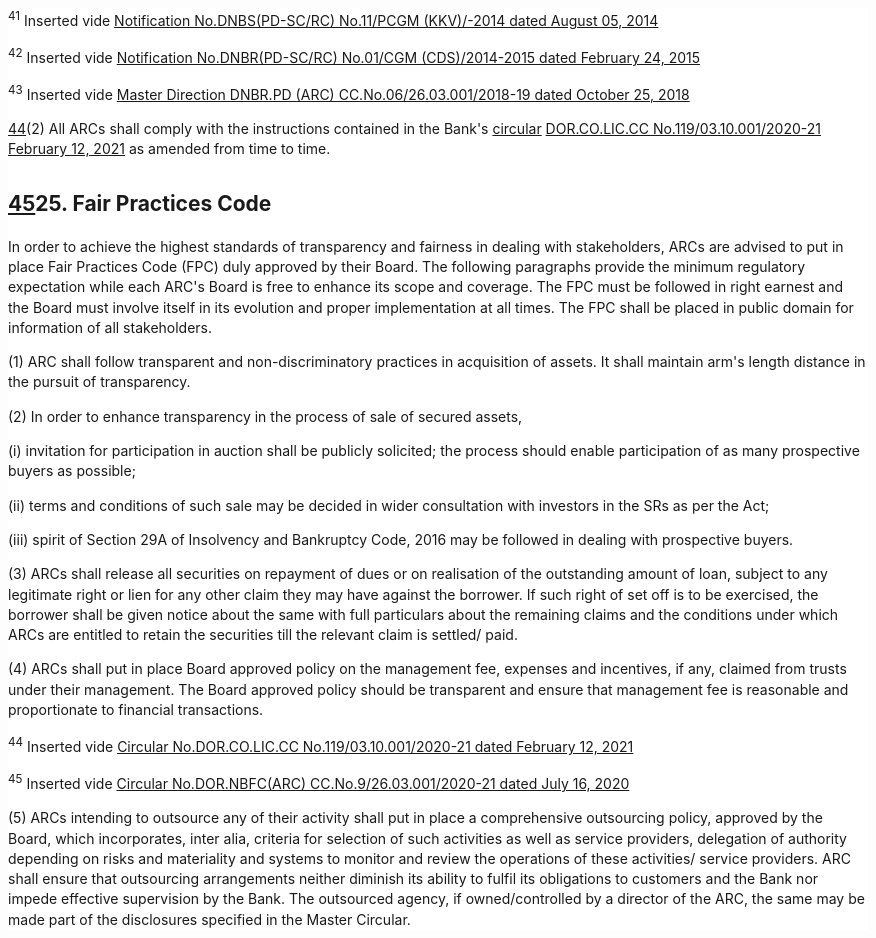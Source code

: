  <sup>41</sup> Inserted vide [Notification No.DNBS\(PD-SC/RC\) No.11/PCGM \(KKV\)/-2014 dated August 05, 2014](https://www.rbi.org.in/scripts/FS_Notification.aspx?Id=9154&fn=14&Mode=0#S1)

<span id="page-3-2"></span><span id="page-3-1"></span><span id="page-3-0"></span><sup>42</sup> Inserted vide [Notification No.DNBR\(PD-SC/RC\) No.01/CGM \(CDS\)/2014-2015 dated February 24, 2015](https://www.rbi.org.in/scripts/FS_Notification.aspx?Id=9575&fn=14&Mode=0#NF1)

<sup>43</sup> Inserted vide [Master Direction DNBR.PD \(ARC\) CC.No.06/26.03.001/2018-19 dated October 25, 2018](https://www.rbi.org.in/Scripts/BS_ViewMasDirections.aspx?id=11402)

[44](#page-4-0)(2) All ARCs shall comply with the instructions contained in the Bank's [circular](https://www.rbi.org.in/Scripts/NotificationUser.aspx?Id=12027&Mode=0)  [DOR.CO.LIC.CC No.119/03.10.001/2020-21 February 12, 2021](https://www.rbi.org.in/Scripts/NotificationUser.aspx?Id=12027&Mode=0) as amended from time to time.

## [45](#page-4-1)**25. Fair Practices Code**

In order to achieve the highest standards of transparency and fairness in dealing with stakeholders, ARCs are advised to put in place Fair Practices Code (FPC) duly approved by their Board. The following paragraphs provide the minimum regulatory expectation while each ARC's Board is free to enhance its scope and coverage. The FPC must be followed in right earnest and the Board must involve itself in its evolution and proper implementation at all times. The FPC shall be placed in public domain for information of all stakeholders.

(1) ARC shall follow transparent and non-discriminatory practices in acquisition of assets. It shall maintain arm's length distance in the pursuit of transparency.

(2) In order to enhance transparency in the process of sale of secured assets,

(i) invitation for participation in auction shall be publicly solicited; the process should enable participation of as many prospective buyers as possible;

(ii) terms and conditions of such sale may be decided in wider consultation with investors in the SRs as per the Act;

(iii) spirit of Section 29A of Insolvency and Bankruptcy Code, 2016 may be followed in dealing with prospective buyers.

(3) ARCs shall release all securities on repayment of dues or on realisation of the outstanding amount of loan, subject to any legitimate right or lien for any other claim they may have against the borrower. If such right of set off is to be exercised, the borrower shall be given notice about the same with full particulars about the remaining claims and the conditions under which ARCs are entitled to retain the securities till the relevant claim is settled/ paid.

(4) ARCs shall put in place Board approved policy on the management fee, expenses and incentives, if any, claimed from trusts under their management. The Board approved policy should be transparent and ensure that management fee is reasonable and proportionate to financial transactions.

 <sup>44</sup> Inserted vide [Circular No.DOR.CO.LIC.CC No.119/03.10.001/2020-21 dated February 12, 2021](https://www.rbi.org.in/Scripts/NotificationUser.aspx?Id=12027&Mode=0)

<span id="page-4-1"></span><span id="page-4-0"></span><sup>45</sup> Inserted vide [Circular No.DOR.NBFC\(ARC\) CC.No.9/26.03.001/2020-21 dated July 16, 2020](https://www.rbi.org.in/scripts/FS_Notification.aspx?Id=11937&fn=14&Mode=0)

(5) ARCs intending to outsource any of their activity shall put in place a comprehensive outsourcing policy, approved by the Board, which incorporates, inter alia, criteria for selection of such activities as well as service providers, delegation of authority depending on risks and materiality and systems to monitor and review the operations of these activities/ service providers. ARC shall ensure that outsourcing arrangements neither diminish its ability to fulfil its obligations to customers and the Bank nor impede effective supervision by the Bank. The outsourced agency, if owned/controlled by a director of the ARC, the same may be made part of the disclosures specified in the Master Circular.
